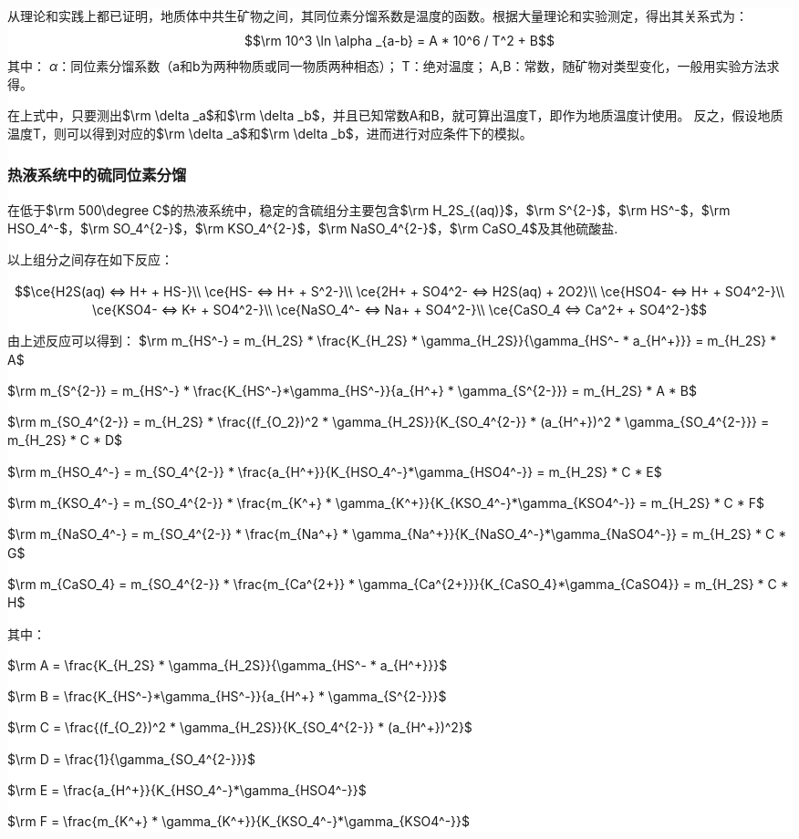 从理论和实践上都已证明，地质体中共生矿物之间，其同位素分馏系数是温度的函数。根据大量理论和实验测定，得出其关系式为：
$$\rm 10^3 \ln \alpha _{a-b} = A * 10^6 / T^2 + B$$
其中：
$\alpha$：同位素分馏系数（a和b为两种物质或同一物质两种相态）；
T：绝对温度；
A,B：常数，随矿物对类型变化，一般用实验方法求得。

在上式中，只要测出$\rm \delta _a$和$\rm \delta _b$，并且已知常数A和B，就可算出温度T，即作为地质温度计使用。
反之，假设地质温度T，则可以得到对应的$\rm \delta _a$和$\rm \delta _b$，进而进行对应条件下的模拟。

### 热液系统中的硫同位素分馏

在低于$\rm 500\degree C$的热液系统中，稳定的含硫组分主要包含$\rm H_2S_{(aq)}$，$\rm S^{2-}$，$\rm HS^-$，$\rm HSO_4^-$，$\rm SO_4^{2-}$，$\rm KSO_4^{2-}$，$\rm NaSO_4^{2-}$，$\rm CaSO_4$及其他硫酸盐.

以上组分之间存在如下反应：

$$\ce{H2S(aq) <=> H+ + HS-}\\
\ce{HS- <=> H+ + S^2-}\\
\ce{2H+ + SO4^2- <=> H2S(aq) + 2O2}\\
\ce{HSO4- <=> H+ + SO4^2-}\\
\ce{KSO4- <=> K+ + SO4^2-}\\
\ce{NaSO_4^- <=> Na+ + SO4^2-}\\
\ce{CaSO_4 <=> Ca^2+ + SO4^2-}$$

由上述反应可以得到：
$\rm m_{HS^-} = m_{H_2S} * \frac{K_{H_2S} * \gamma_{H_2S}}{\gamma_{HS^- * a_{H^+}}} = m_{H_2S} * A$

$\rm m_{S^{2-}} = m_{HS^-} * \frac{K_{HS^-}*\gamma_{HS^-}}{a_{H^+} * \gamma_{S^{2-}}} = m_{H_2S} * A * B$

$\rm m_{SO_4^{2-}} = m_{H_2S} * \frac{(f_{O_2})^2 * \gamma_{H_2S}}{K_{SO_4^{2-}} * (a_{H^+})^2 * \gamma_{SO_4^{2-}}} = m_{H_2S} * C * D$

$\rm m_{HSO_4^-} = m_{SO_4^{2-}} * \frac{a_{H^+}}{K_{HSO_4^-}*\gamma_{HSO4^-}} = m_{H_2S} * C * E$

$\rm m_{KSO_4^-} = m_{SO_4^{2-}} * \frac{m_{K^+} * \gamma_{K^+}}{K_{KSO_4^-}*\gamma_{KSO4^-}} = m_{H_2S} * C * F$

$\rm m_{NaSO_4^-} = m_{SO_4^{2-}} * \frac{m_{Na^+} * \gamma_{Na^+}}{K_{NaSO_4^-}*\gamma_{NaSO4^-}} = m_{H_2S} * C * G$

$\rm m_{CaSO_4} = m_{SO_4^{2-}} * \frac{m_{Ca^{2+}} * \gamma_{Ca^{2+}}}{K_{CaSO_4}*\gamma_{CaSO4}} = m_{H_2S} * C * H$

其中：

$\rm A = \frac{K_{H_2S} * \gamma_{H_2S}}{\gamma_{HS^- * a_{H^+}}}$

$\rm B = \frac{K_{HS^-}*\gamma_{HS^-}}{a_{H^+} * \gamma_{S^{2-}}}$

$\rm C = \frac{(f_{O_2})^2 * \gamma_{H_2S}}{K_{SO_4^{2-}} * (a_{H^+})^2}$

$\rm D = \frac{1}{\gamma_{SO_4^{2-}}}$

$\rm E = \frac{a_{H^+}}{K_{HSO_4^-}*\gamma_{HSO4^-}}$

$\rm F = \frac{m_{K^+} * \gamma_{K^+}}{K_{KSO_4^-}*\gamma_{KSO4^-}}$
